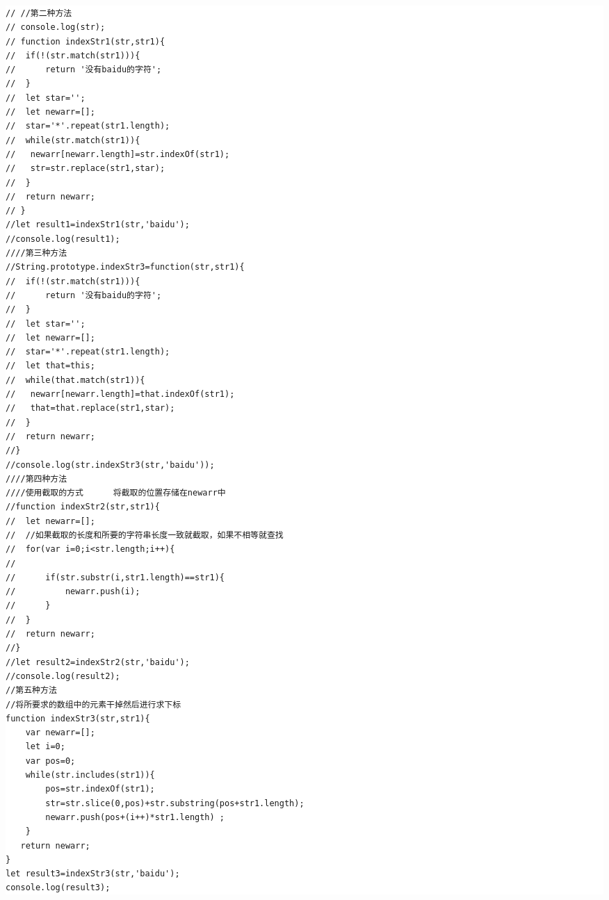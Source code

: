 ```
// //第二种方法
// console.log(str);
// function indexStr1(str,str1){
//	if(!(str.match(str1))){
//		return '没有baidu的字符';
//	} 	
// 	let star='';
// 	let newarr=[];
// 	star='*'.repeat(str1.length);
// 	while(str.match(str1)){
// 	 newarr[newarr.length]=str.indexOf(str1);	
// 	 str=str.replace(str1,star);
// 	}
// 	return newarr;
// }
//let result1=indexStr1(str,'baidu');
//console.log(result1);
////第三种方法
//String.prototype.indexStr3=function(str,str1){
//	if(!(str.match(str1))){
//		return '没有baidu的字符';
//	} 	
// 	let star='';
// 	let newarr=[];
// 	star='*'.repeat(str1.length);
// 	let that=this;
// 	while(that.match(str1)){
// 	 newarr[newarr.length]=that.indexOf(str1);	
// 	 that=that.replace(str1,star);
// 	}
// 	return newarr;
//}	
//console.log(str.indexStr3(str,'baidu'));
////第四种方法
////使用截取的方式      将截取的位置存储在newarr中
//function indexStr2(str,str1){
// 	let newarr=[];
// 	//如果截取的长度和所要的字符串长度一致就截取，如果不相等就查找
// 	for(var i=0;i<str.length;i++){
// 		
//	   	if(str.substr(i,str1.length)==str1){
//	   		newarr.push(i);
//	   	}
// 	}
// 	return newarr; 
//}
//let result2=indexStr2(str,'baidu');
//console.log(result2);
//第五种方法
//将所要求的数组中的元素干掉然后进行求下标
function indexStr3(str,str1){
	var newarr=[];
	let i=0;
	var pos=0;
	while(str.includes(str1)){
	    pos=str.indexOf(str1);
	    str=str.slice(0,pos)+str.substring(pos+str1.length);	       
	    newarr.push(pos+(i++)*str1.length) ;
	}	
   return newarr;	
}
let result3=indexStr3(str,'baidu');
console.log(result3);
```